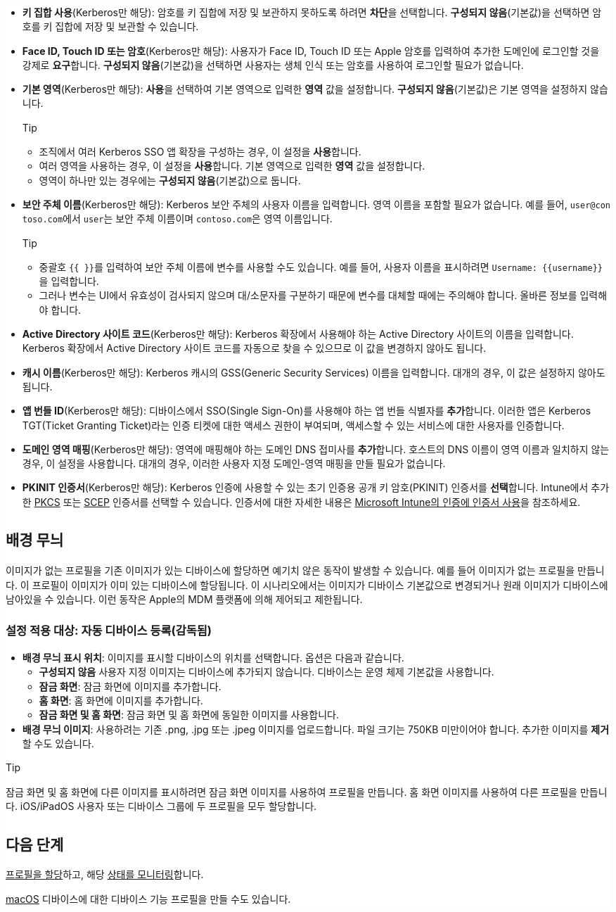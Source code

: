 - **키 집합 사용**(Kerberos만 해당): 암호를 키 집합에 저장 및 보관하지 못하도록 하려면 **차단**을 선택합니다. **구성되지 않음**(기본값)을 선택하면 암호를 키 집합에 저장 및 보관할 수 있습니다.
- **Face ID, Touch ID 또는 암호**(Kerberos만 해당): 사용자가 Face ID, Touch ID 또는 Apple 암호를 입력하여 추가한 도메인에 로그인할 것을 강제로 **요구**합니다. **구성되지 않음**(기본값)을 선택하면 사용자는 생체 인식 또는 암호를 사용하여 로그인할 필요가 없습니다.
- **기본 영역**(Kerberos만 해당): **사용**을 선택하여 기본 영역으로 입력한 **영역** 값을 설정합니다. **구성되지 않음**(기본값)은 기본 영역을 설정하지 않습니다.

  > [!TIP]
  > - 조직에서 여러 Kerberos SSO 앱 확장을 구성하는 경우, 이 설정을 **사용**합니다.
  > - 여러 영역을 사용하는 경우, 이 설정을 **사용**합니다. 기본 영역으로 입력한 **영역** 값을 설정합니다.
  > - 영역이 하나만 있는 경우에는 **구성되지 않음**(기본값)으로 둡니다.

- **보안 주체 이름**(Kerberos만 해당): Kerberos 보안 주체의 사용자 이름을 입력합니다. 영역 이름을 포함할 필요가 없습니다. 예를 들어, `user@contoso.com`에서 `user`는 보안 주체 이름이며 `contoso.com`은 영역 이름입니다.

  > [!TIP]
  > - 중괄호 `{{ }}`를 입력하여 보안 주체 이름에 변수를 사용할 수도 있습니다. 예를 들어, 사용자 이름을 표시하려면 `Username: {{username}}`을 입력합니다. 
  > - 그러나 변수는 UI에서 유효성이 검사되지 않으며 대/소문자를 구분하기 때문에 변수를 대체할 때에는 주의해야 합니다. 올바른 정보를 입력해야 합니다.

- **Active Directory 사이트 코드**(Kerberos만 해당): Kerberos 확장에서 사용해야 하는 Active Directory 사이트의 이름을 입력합니다. Kerberos 확장에서 Active Directory 사이트 코드를 자동으로 찾을 수 있으므로 이 값을 변경하지 않아도 됩니다.
- **캐시 이름**(Kerberos만 해당): Kerberos 캐시의 GSS(Generic Security Services) 이름을 입력합니다. 대개의 경우, 이 값은 설정하지 않아도 됩니다.
- **앱 번들 ID**(Kerberos만 해당): 디바이스에서 SSO(Single Sign-On)를 사용해야 하는 앱 번들 식별자를 **추가**합니다. 이러한 앱은 Kerberos TGT(Ticket Granting Ticket)라는 인증 티켓에 대한 액세스 권한이 부여되며, 액세스할 수 있는 서비스에 대한 사용자를 인증합니다.
- **도메인 영역 매핑**(Kerberos만 해당): 영역에 매핑해야 하는 도메인 DNS 접미사를 **추가**합니다. 호스트의 DNS 이름이 영역 이름과 일치하지 않는 경우, 이 설정을 사용합니다. 대개의 경우, 이러한 사용자 지정 도메인-영역 매핑을 만들 필요가 없습니다.
- **PKINIT 인증서**(Kerberos만 해당): Kerberos 인증에 사용할 수 있는 초기 인증용 공개 키 암호(PKINIT) 인증서를 **선택**합니다. Intune에서 추가한 [PKCS](../protect/certficates-pfx-configure.md) 또는 [SCEP](../protect/certificates-scep-configure.md) 인증서를 선택할 수 있습니다. 인증서에 대한 자세한 내용은 [Microsoft Intune의 인증에 인증서 사용](../protect/certificates-configure.md)을 참조하세요.

## <a name="wallpaper"></a>배경 무늬

이미지가 없는 프로필을 기존 이미지가 있는 디바이스에 할당하면 예기치 않은 동작이 발생할 수 있습니다. 예를 들어 이미지가 없는 프로필을 만듭니다. 이 프로필이 이미지가 이미 있는 디바이스에 할당됩니다. 이 시나리오에서는 이미지가 디바이스 기본값으로 변경되거나 원래 이미지가 디바이스에 남아있을 수 있습니다. 이런 동작은 Apple의 MDM 플랫폼에 의해 제어되고 제한됩니다.

### <a name="settings-apply-to-automated-device-enrollment-supervised"></a>설정 적용 대상: 자동 디바이스 등록(감독됨)

- **배경 무늬 표시 위치**: 이미지를 표시할 디바이스의 위치를 선택합니다. 옵션은 다음과 같습니다.
  - **구성되지 않음** 사용자 지정 이미지는 디바이스에 추가되지 않습니다. 디바이스는 운영 체제 기본값을 사용합니다.
  - **잠금 화면**: 잠금 화면에 이미지를 추가합니다.
  - **홈 화면**: 홈 화면에 이미지를 추가합니다.
  - **잠금 화면 및 홈 화면**: 잠금 화면 및 홈 화면에 동일한 이미지를 사용합니다.
- **배경 무늬 이미지**: 사용하려는 기존 .png, .jpg 또는 .jpeg 이미지를 업로드합니다. 파일 크기는 750KB 미만이어야 합니다. 추가한 이미지를 **제거**할 수도 있습니다.

> [!TIP]
> 잠금 화면 및 홈 화면에 다른 이미지를 표시하려면 잠금 화면 이미지를 사용하여 프로필을 만듭니다. 홈 화면 이미지를 사용하여 다른 프로필을 만듭니다. iOS/iPadOS 사용자 또는 디바이스 그룹에 두 프로필을 모두 할당합니다.

## <a name="next-steps"></a>다음 단계

[프로필을 할당](../device-profile-assign.md)하고, 해당 [상태를 모니터링](../device-profile-monitor.md)합니다.

[macOS](macos-device-features-settings.md) 디바이스에 대한 디바이스 기능 프로필을 만들 수도 있습니다.
